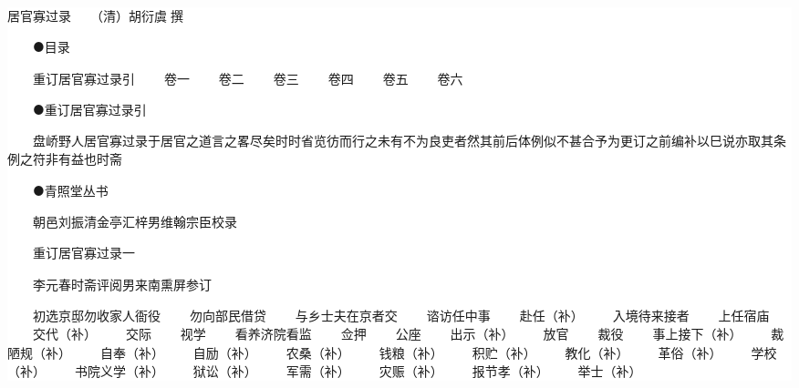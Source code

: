 居官寡过录　　（清）胡衍虞 撰 

　　●目录 

　　重订居官寡过录引 
　　卷一 
　　卷二 
　　卷三 
　　卷四 
　　卷五 
　　卷六 

　　●重订居官寡过录引 

　　盘峤野人居官寡过录于居官之道言之畧尽矣时时省览彷而行之未有不为良吏者然其前后体例似不甚合予为更订之前编补以巳说亦取其条例之符非有益也时斋 

　　●青照堂丛书 

　　朝邑刘振清金亭汇梓男维翰宗臣校录 

　　重订居官寡过录一 

　　李元春时斋评阅男来南熏屏参订 

　　初选京邸勿收家人衙役 
　　勿向部民借贷 
　　与乡士夫在京者交 
　　谘访任中事 
　　赴任（补） 
　　入境待来接者 
　　上任宿庙 
　　交代（补） 
　　交际 
　　视学 
　　看养济院看监 
　　佥押 
　　公座 
　　出示（补） 
　　放官 
　　裁役 
　　事上接下（补） 
　　裁陋规（补） 
　　自奉（补） 
　　自励（补） 
　　农桑（补） 
　　钱粮（补） 
　　积贮（补） 
　　教化（补） 
　　革俗（补） 
　　学校（补） 
　　书院义学（补） 
　　狱讼（补） 
　　军需（补） 
　　灾赈（补） 
　　报节孝（补） 
　　举士（补） 
